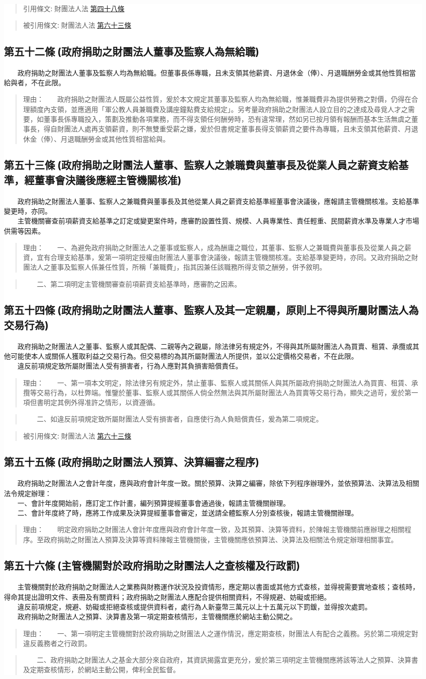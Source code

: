 > 引用條文: 財團法人法 [第四十八條](1858#第四十八條-政府捐助之財團法人應設置董事會其董事之人數、遴聘方式、任期限制及解任)

> 被引用條文: 財團法人法 [第六十三條](1858#第六十三條-部分性質特殊之民間捐助之財團法人，主管機關認定有加強監督必要之規定)



第五十二條 (政府捐助之財團法人董事及監察人為無給職)
---------------------------------------------------
　　政府捐助之財團法人董事及監察人均為無給職。但董事長係專職，且未支領其他薪資、月退休金（俸）、月退職酬勞金或其他性質相當給與者，不在此限。  
> 理由：　　政府捐助之財團法人既屬公益性質，爰於本文規定其董事及監察人均為無給職，惟兼職費非為提供勞務之對價，仍得在合理額度內支領，並應適用「軍公教人員兼職費及講座鐘點費支給規定」。另考量政府捐助之財團法人設立目的之達成及尋覓人才之需要，如董事長係專職投入，策劃及推動各項業務，而不得支領任何酬勞時，恐有違常理，然如另已按月領有報酬而基本生活無虞之董事長，得自財團法人處再支領薪資，則不無雙重受薪之嫌，爰於但書規定董事長得支領薪資之要件為專職，且未支領其他薪資、月退休金（俸）、月退職酬勞金或其他性質相當給與。



第五十三條 (政府捐助之財團法人董事、監察人之兼職費與董事長及從業人員之薪資支給基準，經董事會決議後應經主管機關核准)
-------------------------------------------------------------------------------------------------------------------
　　政府捐助之財團法人董事、監察人之兼職費與董事長及其他從業人員之薪資支給基準經董事會決議後，應報請主管機關核准。支給基準變更時，亦同。  
　　主管機關審查前項薪資支給基準之訂定或變更案件時，應審酌設置性質、規模、人員專業性、責任輕重、民間薪資水準及專業人才市場供需等因素。  
> 理由：　　一、為避免政府捐助之財團法人之董事或監察人，成為酬庸之職位，其董事、監察人之兼職費與董事長及從業人員之薪資，宜有合理支給基準，爰第一項明定授權由財團法人董事會決議後，報請主管機關核准。支給基準變更時，亦同。又政府捐助之財團法人之董事及監察人係兼任性質，所稱「兼職費」，指其因兼任該職務所得支領之酬勞，併予敘明。

> 　　二、第二項明定主管機關審查前項薪資支給基準時，應審酌之因素。



第五十四條 (政府捐助之財團法人董事、監察人及其一定親屬，原則上不得與所屬財團法人為交易行為)
-------------------------------------------------------------------------------------------
　　政府捐助之財團法人之董事、監察人或其配偶、二親等內之親屬，除法律另有規定外，不得與其所屬財團法人為買賣、租賃、承攬或其他可能使本人或關係人獲取利益之交易行為。但交易標的為其所屬財團法人所提供，並以公定價格交易者，不在此限。  
　　違反前項規定致所屬財團法人受有損害者，行為人應對其負損害賠償責任。  
> 理由：　　一、第一項本文明定，除法律另有規定外，禁止董事、監察人或其關係人與其所屬政府捐助之財團法人為買賣、租賃、承攬等交易行為，以杜弊端。惟鑒於董事、監察人或其關係人倘全然無法與其所屬財團法人為買賣等交易行為，顯失之過苛，爰於第一項但書明定其例外得准許之情形，以資遵循。

> 　　二、如違反前項規定致所屬財團法人受有損害者，自應使行為人負賠償責任，爰為第二項規定。

> 被引用條文: 財團法人法 [第六十三條](1858#第六十三條-部分性質特殊之民間捐助之財團法人，主管機關認定有加強監督必要之規定)



第五十五條 (政府捐助之財團法人預算、決算編審之程序)
---------------------------------------------------
　　政府捐助之財團法人之會計年度，應與政府會計年度一致。關於預算、決算之編審，除依下列程序辦理外，並依預算法、決算法及相關法令規定辦理：  
　　一、會計年度開始前，應訂定工作計畫，編列預算提經董事會通過後，報請主管機關辦理。  
　　二、會計年度終了時，應將工作成果及決算提經董事會審定，並送請全體監察人分別查核後，報請主管機關辦理。  
> 理由：　　明定政府捐助之財團法人會計年度應與政府會計年度一致，及其預算、決算等資料，於陳報主管機關前應辦理之相關程序。至政府捐助之財團法人預算及決算等資料陳報主管機關後，主管機關應依預算法、決算法及相關法令規定辦理相關事宜。



第五十六條 (主管機關對於政府捐助之財團法人之查核權及行政罰)
-----------------------------------------------------------
　　主管機關對於政府捐助之財團法人之業務與財務運作狀況及投資情形，應定期以書面或其他方式查核，並得視需要實地查核；查核時，得命其提出證明文件、表冊及有關資料；政府捐助之財團法人應配合提供相關資料，不得規避、妨礙或拒絕。  
　　違反前項規定，規避、妨礙或拒絕查核或提供資料者，處行為人新臺幣三萬元以上十五萬元以下罰鍰，並得按次處罰。  
　　政府捐助之財團法人之預算、決算書及第一項定期查核情形，主管機關應於網站主動公開之。  
> 理由：　　一、第一項明定主管機關對於政府捐助之財團法人之運作情況，應定期查核，財團法人有配合之義務。另於第二項規定對違反義務者之行政罰。

> 　　二、政府捐助之財團法人之基金大部分來自政府，其資訊揭露宜更充分，爰於第三項明定主管機關應將該等法人之預算、決算書及定期查核情形，於網站主動公開，俾利全民監督。

